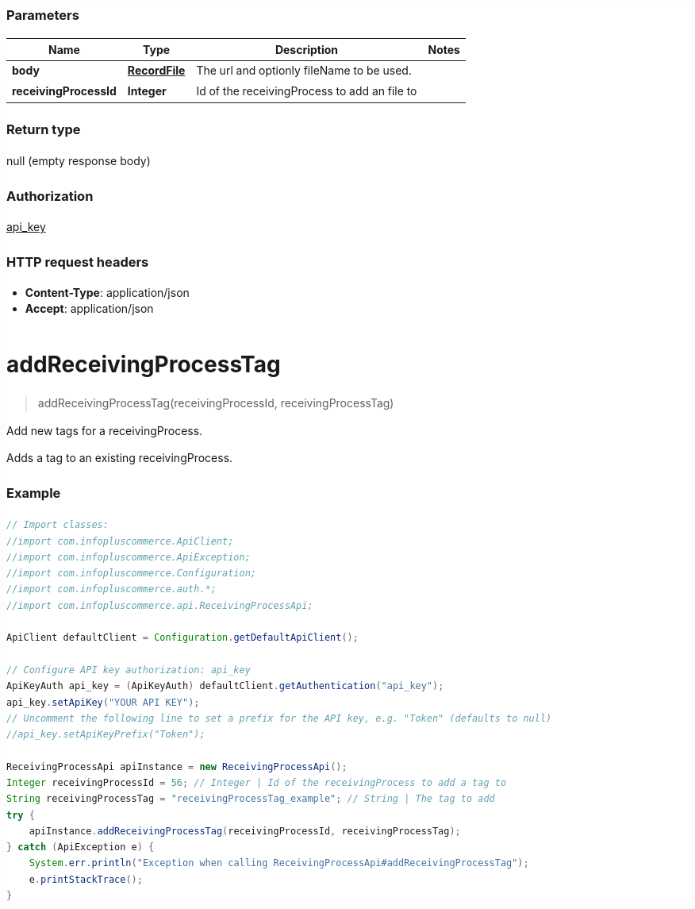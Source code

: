 ### Parameters

Name | Type | Description  | Notes
------------- | ------------- | ------------- | -------------
 **body** | [**RecordFile**](RecordFile.md)| The url and optionly fileName to be used. |
 **receivingProcessId** | **Integer**| Id of the receivingProcess to add an file to |

### Return type

null (empty response body)

### Authorization

[api_key](../README.md#api_key)

### HTTP request headers

 - **Content-Type**: application/json
 - **Accept**: application/json

<a name="addReceivingProcessTag"></a>
# **addReceivingProcessTag**
> addReceivingProcessTag(receivingProcessId, receivingProcessTag)

Add new tags for a receivingProcess.

Adds a tag to an existing receivingProcess.

### Example
```java
// Import classes:
//import com.infopluscommerce.ApiClient;
//import com.infopluscommerce.ApiException;
//import com.infopluscommerce.Configuration;
//import com.infopluscommerce.auth.*;
//import com.infopluscommerce.api.ReceivingProcessApi;

ApiClient defaultClient = Configuration.getDefaultApiClient();

// Configure API key authorization: api_key
ApiKeyAuth api_key = (ApiKeyAuth) defaultClient.getAuthentication("api_key");
api_key.setApiKey("YOUR API KEY");
// Uncomment the following line to set a prefix for the API key, e.g. "Token" (defaults to null)
//api_key.setApiKeyPrefix("Token");

ReceivingProcessApi apiInstance = new ReceivingProcessApi();
Integer receivingProcessId = 56; // Integer | Id of the receivingProcess to add a tag to
String receivingProcessTag = "receivingProcessTag_example"; // String | The tag to add
try {
    apiInstance.addReceivingProcessTag(receivingProcessId, receivingProcessTag);
} catch (ApiException e) {
    System.err.println("Exception when calling ReceivingProcessApi#addReceivingProcessTag");
    e.printStackTrace();
}
```
